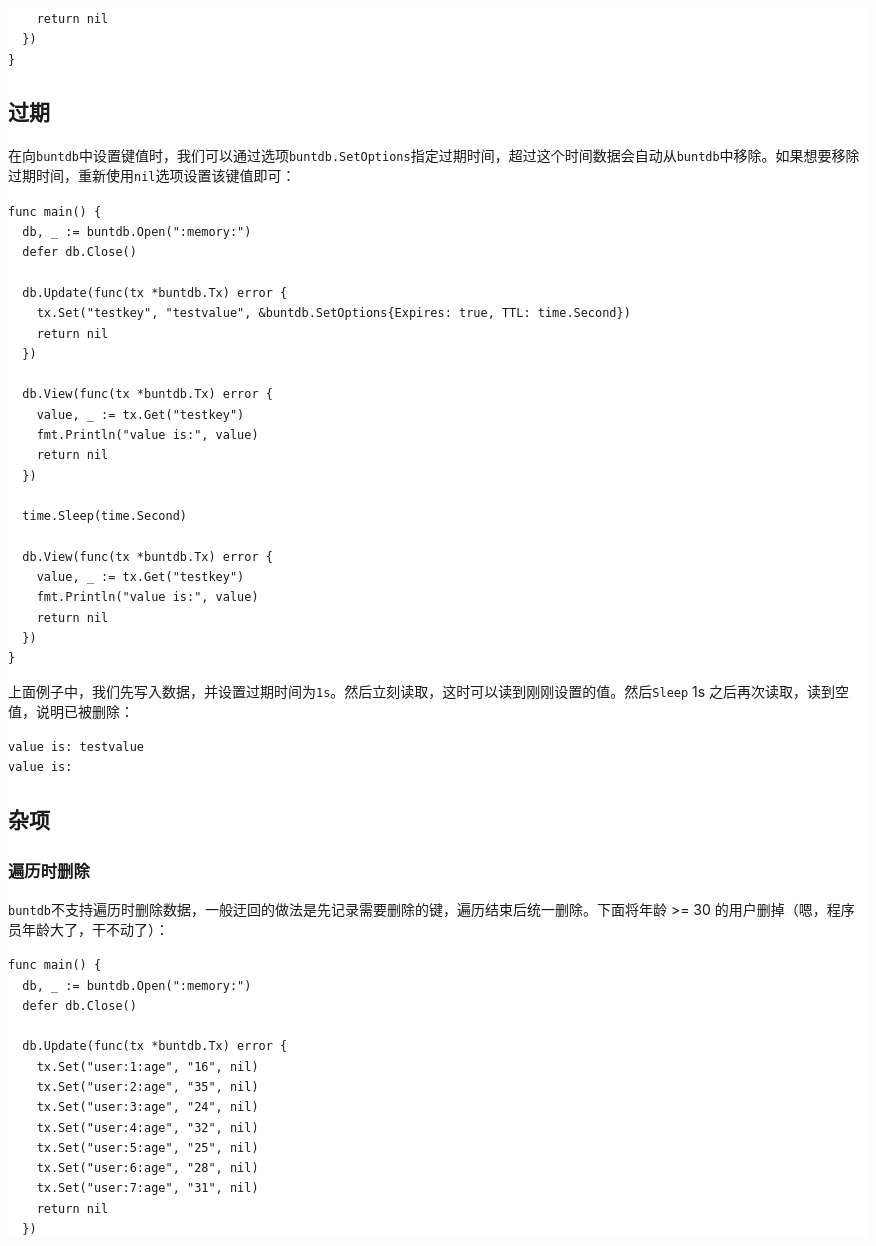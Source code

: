 ```golang
    return nil
  })
}
```

## 过期

在向`buntdb`中设置键值时，我们可以通过选项`buntdb.SetOptions`指定过期时间，超过这个时间数据会自动从`buntdb`中移除。如果想要移除过期时间，重新使用`nil`选项设置该键值即可：

```golang
func main() {
  db, _ := buntdb.Open(":memory:")
  defer db.Close()

  db.Update(func(tx *buntdb.Tx) error {
    tx.Set("testkey", "testvalue", &buntdb.SetOptions{Expires: true, TTL: time.Second})
    return nil
  })

  db.View(func(tx *buntdb.Tx) error {
    value, _ := tx.Get("testkey")
    fmt.Println("value is:", value)
    return nil
  })

  time.Sleep(time.Second)

  db.View(func(tx *buntdb.Tx) error {
    value, _ := tx.Get("testkey")
    fmt.Println("value is:", value)
    return nil
  })
}
```

上面例子中，我们先写入数据，并设置过期时间为`1s`。然后立刻读取，这时可以读到刚刚设置的值。然后`Sleep` 1s 之后再次读取，读到空值，说明已被删除：

```golang
value is: testvalue
value is: 
```

## 杂项

### 遍历时删除

`buntdb`不支持遍历时删除数据，一般迂回的做法是先记录需要删除的键，遍历结束后统一删除。下面将年龄 >= 30 的用户删掉（嗯，程序员年龄大了，干不动了）：

```golang
func main() {
  db, _ := buntdb.Open(":memory:")
  defer db.Close()

  db.Update(func(tx *buntdb.Tx) error {
    tx.Set("user:1:age", "16", nil)
    tx.Set("user:2:age", "35", nil)
    tx.Set("user:3:age", "24", nil)
    tx.Set("user:4:age", "32", nil)
    tx.Set("user:5:age", "25", nil)
    tx.Set("user:6:age", "28", nil)
    tx.Set("user:7:age", "31", nil)
    return nil
  })

```